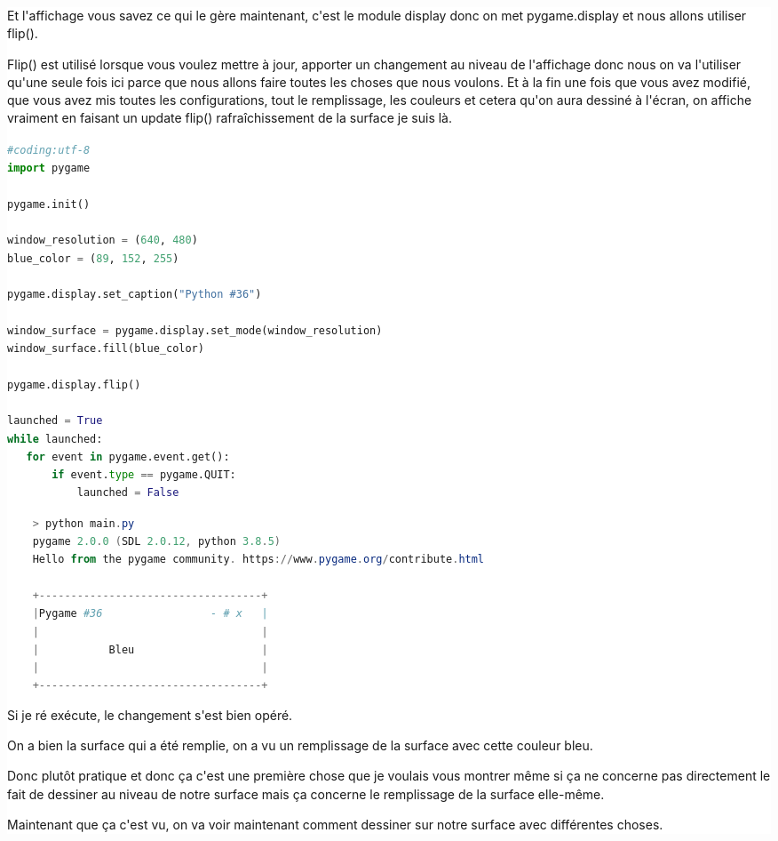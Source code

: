Et l'affichage vous savez ce qui le gère maintenant, c'est le module display donc on met pygame.display et nous allons utiliser flip().

Flip() est utilisé lorsque vous voulez mettre à jour, apporter un changement au niveau de l'affichage donc nous on va l'utiliser qu'une seule fois ici parce que nous allons faire toutes les choses que nous voulons. Et à la fin une fois que vous avez modifié, que vous avez mis toutes les configurations, tout le remplissage, les couleurs et cetera qu'on aura dessiné à l'écran, on affiche vraiment en faisant un update flip() rafraîchissement de la surface je suis là. 
```py
#coding:utf-8
import pygame

pygame.init()

window_resolution = (640, 480)
blue_color = (89, 152, 255)

pygame.display.set_caption("Python #36")

window_surface = pygame.display.set_mode(window_resolution)
window_surface.fill(blue_color)

pygame.display.flip()

launched = True
while launched:
   for event in pygame.event.get():
       if event.type == pygame.QUIT:
           launched = False
```
```powershell
    > python main.py
    pygame 2.0.0 (SDL 2.0.12, python 3.8.5)
    Hello from the pygame community. https://www.pygame.org/contribute.html
    
    +-----------------------------------+
    |Pygame #36                 - # x   |
    |                                   |
    |           Bleu                    |
    |                                   |
    +-----------------------------------+
```
Si je ré exécute, le changement s'est bien opéré. 

On a bien la surface qui a été remplie, on a vu un remplissage de la surface avec cette couleur bleu. 

Donc plutôt pratique et donc ça c'est une première chose que je voulais vous montrer même si ça ne concerne pas directement le fait de dessiner au niveau de notre surface mais ça concerne le remplissage de la surface elle-même. 

Maintenant que ça c'est vu, on va voir maintenant comment dessiner sur notre surface avec différentes choses. 
